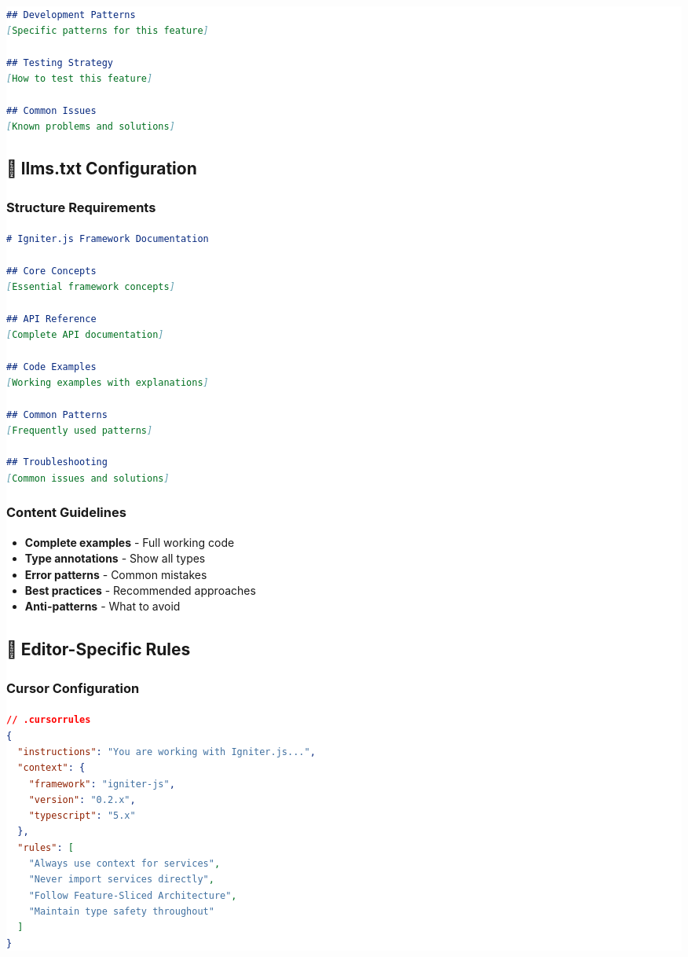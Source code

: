 ```markdown
## Development Patterns
[Specific patterns for this feature]

## Testing Strategy
[How to test this feature]

## Common Issues
[Known problems and solutions]
```

## 🎯 llms.txt Configuration

### Structure Requirements
```markdown
# Igniter.js Framework Documentation

## Core Concepts
[Essential framework concepts]

## API Reference
[Complete API documentation]

## Code Examples
[Working examples with explanations]

## Common Patterns
[Frequently used patterns]

## Troubleshooting
[Common issues and solutions]
```

### Content Guidelines
- **Complete examples** - Full working code
- **Type annotations** - Show all types
- **Error patterns** - Common mistakes
- **Best practices** - Recommended approaches
- **Anti-patterns** - What to avoid

## 🔧 Editor-Specific Rules

### Cursor Configuration
```json
// .cursorrules
{
  "instructions": "You are working with Igniter.js...",
  "context": {
    "framework": "igniter-js",
    "version": "0.2.x",
    "typescript": "5.x"
  },
  "rules": [
    "Always use context for services",
    "Never import services directly",
    "Follow Feature-Sliced Architecture",
    "Maintain type safety throughout"
  ]
}
```
